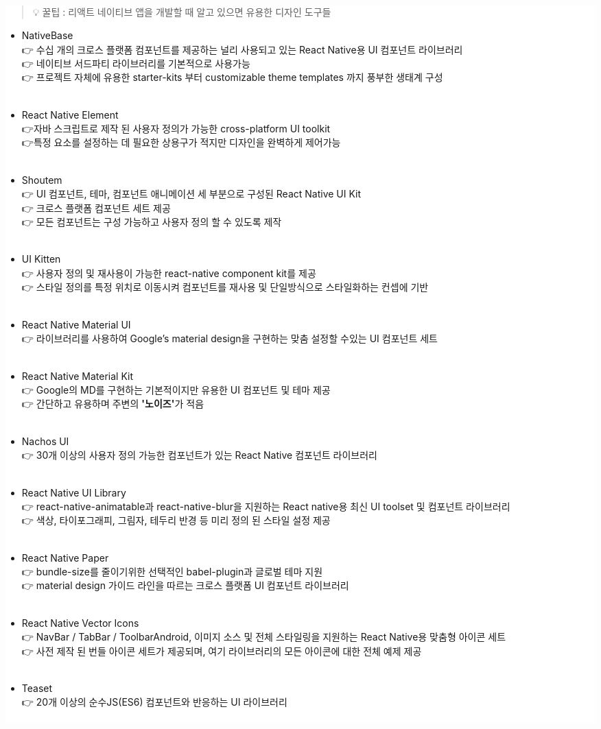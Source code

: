   > 💡 꿀팁 : 리액트 네이티브 앱을 개발할 때 알고 있으면 유용한 디자인 도구들
  - NativeBase <br/>
  👉 수십 개의 크로스 플랫폼 컴포넌트를 제공하는 널리 사용되고 있는 React Native용 UI 컴포넌트 라이브러리<br/>
  👉 네이티브 서드파티 라이브러리를 기본적으로 사용가능<br/>
  👉 프로젝트 자체에 유용한 starter-kits 부터 customizable theme templates 까지 풍부한 생태계 구성<br/><br/>
  
  - React Native Element<br/>
  👉자바 스크립트로 제작 된 사용자 정의가 가능한 cross-platform UI toolkit<br/>
  👉특정 요소를 설정하는 데 필요한 상용구가 적지만 디자인을 완벽하게 제어가능<br/><br/>
  
  - Shoutem<br/>
  👉 UI 컴포넌트, 테마, 컴포넌트 애니메이션 세 부분으로 구성된 React Native UI Kit<br/>
  👉 크로스 플랫폼 컴포넌트 세트 제공<br/>
  👉 모든 컴포넌트는 구성 가능하고 사용자 정의 할 수 있도록 제작<br/><br/>
  
  - UI Kitten<br/>
  👉 사용자 정의 및 재사용이 가능한 react-native component kit를 제공<br/>
  👉 스타일 정의를 특정 위치로 이동시켜 컴포넌트를 재사용 및 단일방식으로 스타일화하는 컨셉에 기반<br/><br/>
 
  - React Native Material UI<br/>
  👉 라이브러리를 사용하여 Google’s material design을 구현하는 맞춤 설정할 수있는 UI 컴포넌트 세트<br/><br/>
  
  - React Native Material Kit<br/>
  👉 Google의 MD를 구현하는 기본적이지만 유용한 UI 컴포넌트 및 테마 제공<br/>
  👉 간단하고 유용하며 주변의 <strong>'노이즈'</strong>가 적음<br/><br/>
  
  - Nachos UI<br/>
  👉 30개 이상의 사용자 정의 가능한 컴포넌트가 있는 React Native 컴포넌트 라이브러리<br/><br/>
 
  - React Native UI Library<br/>
  👉 react-native-animatable과 react-native-blur을 지원하는 React native용 최신 UI toolset 및 컴포넌트 라이브러리<br/>
  👉 색상, 타이포그래피, 그림자, 테두리 반경 등 미리 정의 된 스타일 설정 제공<br/><br/>
  
  - React Native Paper<br/>
  👉 bundle-size를 줄이기위한 선택적인 babel-plugin과 글로벌 테마 지원<br/>
  👉 material design 가이드 라인을 따르는 크로스 플랫폼 UI 컴포넌트 라이브러리<br/><br/>

  - React Native Vector Icons<br/>
  👉 NavBar / TabBar / ToolbarAndroid, 이미지 소스 및 전체 스타일링을 지원하는 React Native용 맞춤형 아이콘 세트<br/>
  👉 사전 제작 된 번들 아이콘 세트가 제공되며, 여기 라이브러리의 모든 아이콘에 대한 전체 예제 제공<br/><br/>
  
  - Teaset<br/>
  👉 20개 이상의 순수JS(ES6) 컴포넌트와 반응하는 UI 라이브러리<br/><br/>
